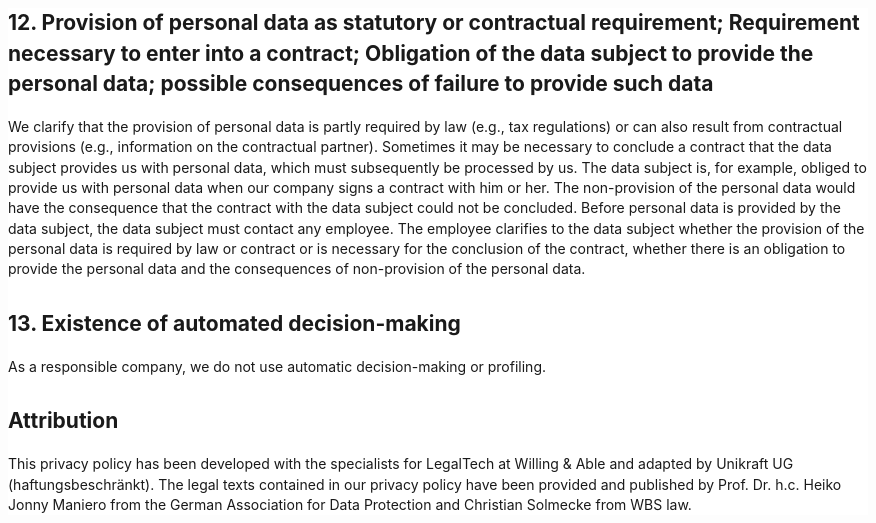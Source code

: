 ## 12.  Provision of personal data as statutory or contractual requirement; Requirement necessary to enter into a contract; Obligation of the data subject to provide the personal data; possible consequences of failure to provide such data

We clarify that the provision of personal data is partly required by law (e.g.,
tax regulations) or can also result from contractual provisions (e.g.,
information on the contractual partner).  Sometimes it may be necessary to
conclude a contract that the data subject provides us with personal data, which
must subsequently be processed by us.  The data subject is, for example, obliged
to provide us with personal data when our company signs a contract with him or
her.  The non-provision of the personal data would have the consequence that the
contract with the data subject could not be concluded.  Before personal data is
provided by the data subject, the data subject must contact any employee.  The
employee clarifies to the data subject whether the provision of the personal
data is required by law or contract or is necessary for the conclusion of the
contract, whether there is an obligation to provide the personal data and the
consequences of non-provision of the personal data.

## 13.  Existence of automated decision-making

As a responsible company, we do not use automatic decision-making or profiling.

## Attribution

This privacy policy has been developed with the specialists for LegalTech at
Willing & Able and adapted by Unikraft UG (haftungsbeschränkt).  The legal texts
contained in our privacy policy have been provided and published by Prof.  Dr.
h.c.  Heiko Jonny Maniero from the German Association for Data Protection and
Christian Solmecke from WBS law.
